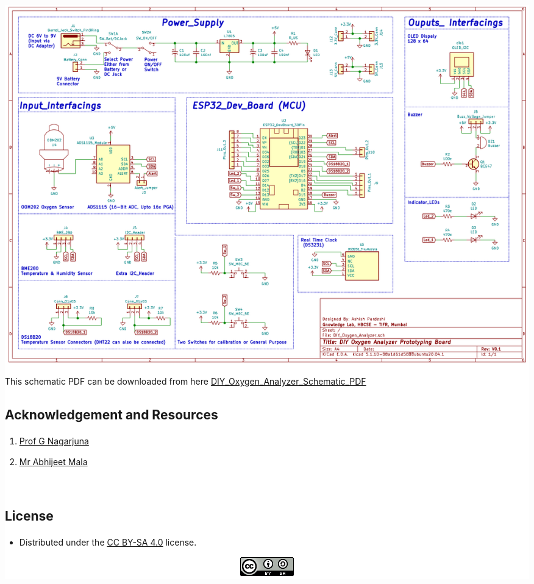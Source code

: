   <img src="Docs and Tutorials/assets/Schematic.png">
</p>

This schematic PDF can be downloaded from here [DIY_Oxygen_Analyzer_Schematic_PDF](Oxygen_Analyzer_KiCAD/Schematic_Pdf/DIY_Oxygen_Analyzer.pdf)



## Acknowledgement and Resources

1. [Prof G Nagarjuna](https://en.wikipedia.org/wiki/Nagarjuna_G.)

2. [Mr Abhijeet Mala]()


<br>


## License

- Distributed under the  [CC BY-SA 4.0](https://creativecommons.org/licenses/by-sa/4.0/) license.
<p align="center">
  <img src="Docs and Tutorials/assets/CC-SA.png">
</p>